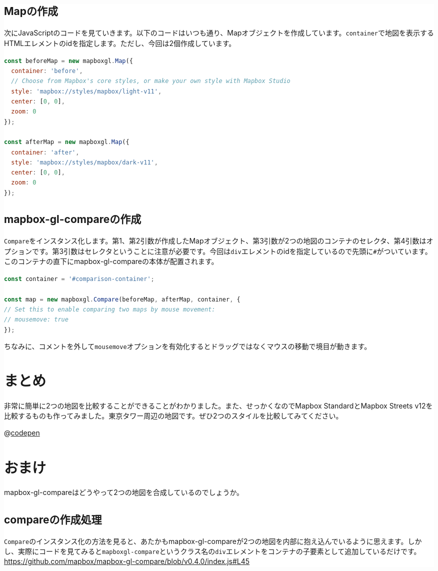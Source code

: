 ## Mapの作成

次にJavaScriptのコードを見ていきます。以下のコードはいつも通り、Mapオブジェクトを作成しています。`container`で地図を表示するHTMLエレメントのidを指定します。ただし、今回は2個作成しています。

```JavaScript
const beforeMap = new mapboxgl.Map({
  container: 'before',
  // Choose from Mapbox's core styles, or make your own style with Mapbox Studio
  style: 'mapbox://styles/mapbox/light-v11',
  center: [0, 0],
  zoom: 0
});
 
const afterMap = new mapboxgl.Map({
  container: 'after',
  style: 'mapbox://styles/mapbox/dark-v11',
  center: [0, 0],
  zoom: 0
});
```

## mapbox-gl-compareの作成

`Compare`をインスタンス化します。第1、第2引数が作成したMapオブジェクト、第3引数が2つの地図のコンテナのセレクタ、第4引数はオプションです。第3引数はセレクタということに注意が必要です。今回は`div`エレメントのidを指定しているので先頭に`#`がついています。このコンテナの直下にmapbox-gl-compareの本体が配置されます。

```JavaScript
const container = '#comparison-container';
 
const map = new mapboxgl.Compare(beforeMap, afterMap, container, {
// Set this to enable comparing two maps by mouse movement:
// mousemove: true
});
```

ちなみに、コメントを外して`mousemove`オプションを有効化するとドラッグではなくマウスの移動で境目が動きます。


# まとめ

非常に簡単に2つの地図を比較することができることがわかりました。また、せっかくなのでMapbox StandardとMapbox Streets v12を比較するものも作ってみました。東京タワー周辺の地図です。ぜひ2つのスタイルを比較してみてください。

@[codepen](https://codepen.io/OttyLab/pen/vYbvooz)


# おまけ
mapbox-gl-compareはどうやって2つの地図を合成しているのでしょうか。

## compareの作成処理
`Compare`のインスタンス化の方法を見ると、あたかもmapbox-gl-compareが2つの地図を内部に抱え込んでいるように思えます。しかし、実際にコードを見てみると`mapboxgl-compare`というクラス名の`div`エレメントをコンテナの子要素として追加しているだけです。
https://github.com/mapbox/mapbox-gl-compare/blob/v0.4.0/index.js#L45
